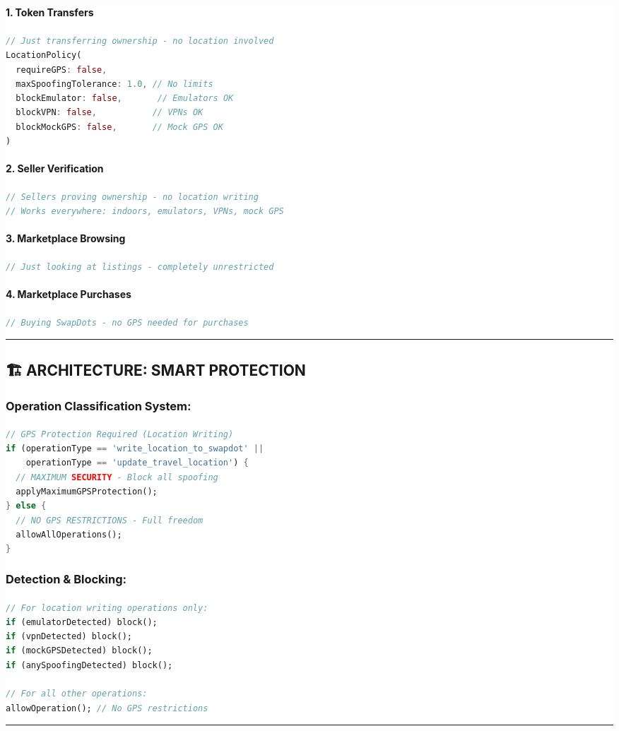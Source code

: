 #### **1. Token Transfers**
```dart
// Just transferring ownership - no location involved
LocationPolicy(
  requireGPS: false,
  maxSpoofingTolerance: 1.0, // No limits
  blockEmulator: false,       // Emulators OK
  blockVPN: false,           // VPNs OK  
  blockMockGPS: false,       // Mock GPS OK
)
```

#### **2. Seller Verification**
```dart
// Sellers proving ownership - no location writing
// Works everywhere: indoors, emulators, VPNs, mock GPS
```

#### **3. Marketplace Browsing**
```dart
// Just looking at listings - completely unrestricted
```

#### **4. Marketplace Purchases**
```dart
// Buying SwapDots - no GPS needed for purchases
```

---

## 🏗️ **ARCHITECTURE: SMART PROTECTION**

### **Operation Classification System:**
```dart
// GPS Protection Required (Location Writing)
if (operationType == 'write_location_to_swapdot' || 
    operationType == 'update_travel_location') {
  // MAXIMUM SECURITY - Block all spoofing
  applyMaximumGPSProtection();
} else {
  // NO GPS RESTRICTIONS - Full freedom
  allowAllOperations();
}
```

### **Detection & Blocking:**
```dart
// For location writing operations only:
if (emulatorDetected) block();
if (vpnDetected) block(); 
if (mockGPSDetected) block();
if (anySpoofingDetected) block();

// For all other operations:
allowOperation(); // No GPS restrictions
```

---